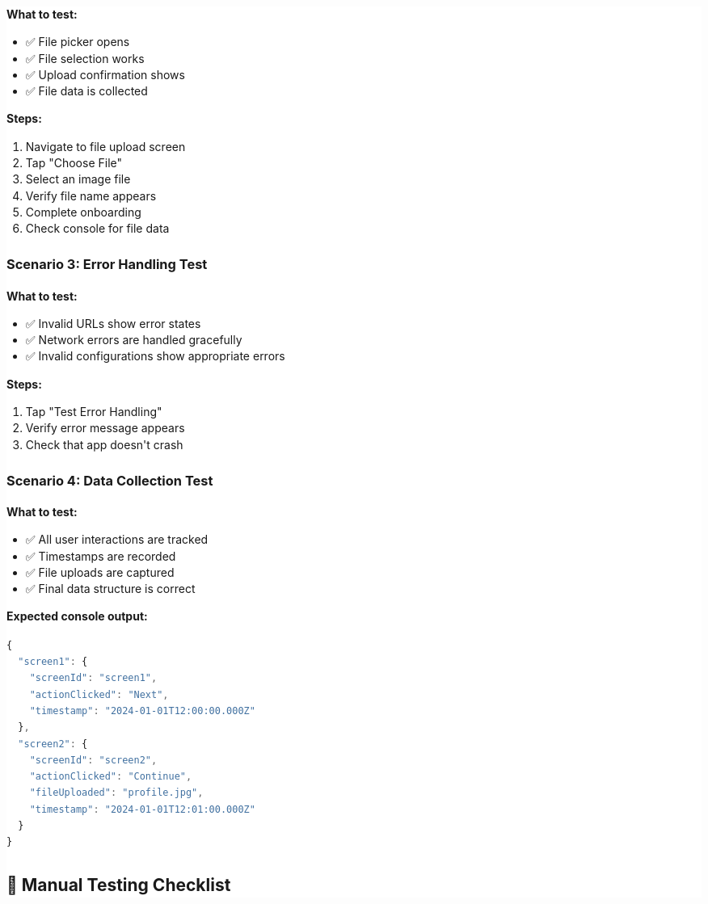 **What to test:**
- ✅ File picker opens
- ✅ File selection works
- ✅ Upload confirmation shows
- ✅ File data is collected

**Steps:**
1. Navigate to file upload screen
2. Tap "Choose File"
3. Select an image file
4. Verify file name appears
5. Complete onboarding
6. Check console for file data

### Scenario 3: Error Handling Test

**What to test:**
- ✅ Invalid URLs show error states
- ✅ Network errors are handled gracefully
- ✅ Invalid configurations show appropriate errors

**Steps:**
1. Tap "Test Error Handling"
2. Verify error message appears
3. Check that app doesn't crash

### Scenario 4: Data Collection Test

**What to test:**
- ✅ All user interactions are tracked
- ✅ Timestamps are recorded
- ✅ File uploads are captured
- ✅ Final data structure is correct

**Expected console output:**
```javascript
{
  "screen1": {
    "screenId": "screen1",
    "actionClicked": "Next",
    "timestamp": "2024-01-01T12:00:00.000Z"
  },
  "screen2": {
    "screenId": "screen2",
    "actionClicked": "Continue",
    "fileUploaded": "profile.jpg",
    "timestamp": "2024-01-01T12:01:00.000Z"
  }
}
```

## 🔧 Manual Testing Checklist
